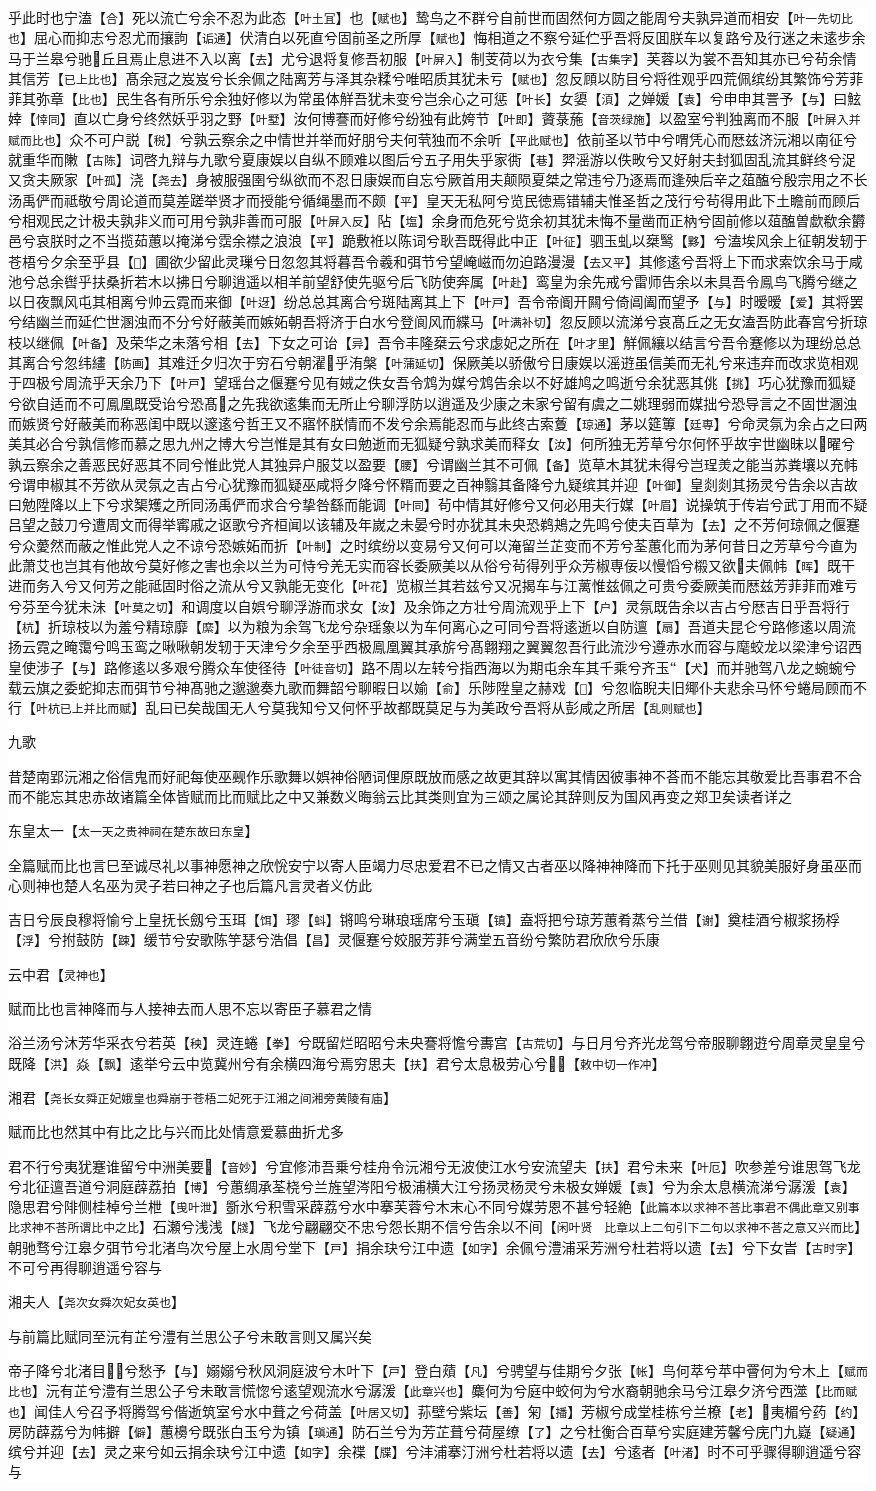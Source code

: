 乎此时也宁溘【`合`】死以流亡兮余不忍为此态【`叶土冝`】也【`赋也`】鸷鸟之不群兮自前世而固然何方圆之能周兮夫孰异道而相安【`叶一先切比也`】屈心而抑志兮忍尤而攘訽【`诟通`】伏清白以死直兮固前圣之所厚【`赋也`】悔相道之不察兮延伫乎吾将反囬朕车以复路兮及行迷之未逺步余马于兰皋兮驰丘且焉止息进不入以离【`去`】尤兮退将复修吾初服【`叶屏入`】制芰荷以为衣兮集【`古集字`】芙蓉以为裳不吾知其亦已兮茍余情其信芳【`已上比也`】髙余冠之岌岌兮长余佩之陆离芳与泽其杂糅兮唯昭质其犹未亏【`赋也`】忽反頋以防目兮将徃观乎四荒佩缤纷其繁饰兮芳菲菲其弥章【`比也`】民生各有所乐兮余独好修以为常虽体觧吾犹未变兮岂余心之可惩【`叶长`】女嬃【`湏`】之婵媛【`袁`】兮申申其詈予【`与`】曰鮌婞【`悻同`】直以亡身兮终然妖乎羽之野【`叶墅`】汝何博謇而好修兮纷独有此姱节【`叶即`】薋菉葹【`音茨绿施`】以盈室兮判独离而不服【`叶屏入并赋而比也`】众不可户説【`税`】兮孰云察余之中情世并举而好朋兮夫何茕独而不余听【`平此赋也`】依前圣以节中兮喟凭心而厯兹济沅湘以南征兮就重华而敶【`古陈`】词啓九辩与九歌兮夏康娱以自纵不顾难以图后兮五子用失乎家衖【`巷`】羿滛游以佚畋兮又好射夫封狐固乱流其鲜终兮浞又贪夫厥家【`叶孤`】浇【`尧去`】身被服强圉兮纵欲而不忍日康娱而自忘兮厥首用夫颠陨夏桀之常违兮乃逐焉而逢殃后辛之葅醢兮殷宗用之不长汤禹俨而祗敬兮周论道而莫差蹉举贤才而授能兮循绳墨而不颇【`平`】皇天无私阿兮览民徳焉错辅夫惟圣哲之茂行兮茍得用此下土瞻前而顾后兮相观民之计极夫孰非义而可用兮孰非善而可服【`叶屏入反`】阽【`塩`】余身而危死兮览余初其犹未悔不量凿而正枘兮固前修以葅醢曽歔欷余欝邑兮哀朕时之不当揽茹蕙以掩涕兮霑余襟之浪浪【`平`】跪敷袵以陈词兮耿吾既得此中正【`叶征`】驷玉虬以椉鹥【`黟`】兮溘埃风余上征朝发轫于苍梧兮夕余至乎县【``】圃欲少留此灵璅兮日忽忽其将暮吾令羲和弭节兮望崦嵫而勿迫路漫漫【`去又平`】其修逺兮吾将上下而求索饮余马于咸池兮总余辔乎扶桑折若木以拂日兮聊逍遥以相羊前望舒使先驱兮后飞防使奔属【`叶赴`】鸾皇为余先戒兮雷师告余以未具吾令鳯鸟飞腾兮继之以日夜飘风屯其相离兮帅云霓而来御【`叶迓`】纷总总其离合兮斑陆离其上下【`叶戸`】吾令帝阍开闗兮倚阊阖而望予【`与`】时暧暧【`爱`】其将罢兮结幽兰而延伫世溷浊而不分兮好蔽美而嫉妬朝吾将济于白水兮登阆风而緤马【`叶满补切`】忽反顾以流涕兮哀髙丘之无女溘吾防此春宫兮折琼枝以继佩【`叶备`】及荣华之未落兮相【`去`】下女之可诒【`异`】吾令丰隆椉云兮求虙妃之所在【`叶才里`】觧佩纕以结言兮吾令蹇修以为理纷总总其离合兮忽纬繣【`防画`】其难迁夕归次于穷石兮朝濯乎洧槃【`叶蒲延切`】保厥美以骄傲兮日康娱以滛逰虽信美而无礼兮来违弃而改求览相观于四极兮周流乎天余乃下【`叶戸`】望瑶台之偃蹇兮见有娀之佚女吾令鸩为媒兮鸩告余以不好雄鸠之鸣逝兮余犹恶其佻【`挑`】巧心犹豫而狐疑兮欲自适而不可鳯凰既受诒兮恐髙之先我欲逺集而无所止兮聊浮防以逍遥及少康之未家兮留有虞之二姚理弱而媒拙兮恐导言之不固世溷浊而嫉贤兮好蔽美而称恶闺中既以邃逺兮哲王又不寤怀朕情而不发兮余焉能忍而与此终古索藑【`琼通`】茅以筵篿【`廷専`】兮命灵氛为余占之曰两美其必合兮孰信修而慕之思九州之博大兮岂惟是其有女曰勉逝而无狐疑兮孰求美而释女【`汝`】何所独无芳草兮尔何怀乎故宇世幽昧以曜兮孰云察余之善恶民好恶其不同兮惟此党人其独异户服艾以盈要【`腰`】兮谓幽兰其不可佩【`备`】览草木其犹未得兮岂珵羙之能当苏粪壤以充帏兮谓申椒其不芳欲从灵氛之吉占兮心犹豫而狐疑巫咸将夕降兮怀糈而要之百神翳其备降兮九疑缤其并迎【`叶御`】皇剡剡其扬灵兮告余以吉故曰勉陞降以上下兮求榘矱之所同汤禹俨而求合兮挚咎繇而能调【`叶同`】茍中情其好修兮又何必用夫行媒【`叶眉`】说操筑于传岩兮武丁用而不疑吕望之鼓刀兮遭周文而得举寗戚之讴歌兮齐桓闻以该辅及年嵗之未晏兮时亦犹其未央恐鹈鴂之先鸣兮使夫百草为【`去`】之不芳何琼佩之偃蹇兮众薆然而蔽之惟此党人之不谅兮恐嫉妬而折【`叶制`】之时缤纷以变易兮又何可以淹留兰芷变而不芳兮荃蕙化而为茅何昔日之芳草兮今直为此萧艾也岂其有他故兮莫好修之害也余以兰为可恃兮羌无实而容长委厥美以从俗兮茍得列乎众芳椒専佞以慢慆兮榝又欲夫佩帏【`晖`】既干进而务入兮又何芳之能祗固时俗之流从兮又孰能无变化【`叶花`】览椒兰其若兹兮又况揭车与江蓠惟兹佩之可贵兮委厥美而厯兹芳菲菲而难亏兮芬至今犹未沬【`叶莫之切`】和调度以自娯兮聊浮游而求女【`汝`】及余饰之方壮兮周流观乎上下【`户`】灵氛既告余以吉占兮厯吉日乎吾将行【`杭`】折琼枝以为羞兮精琼靡【`縻`】以为粮为余驾飞龙兮杂瑶象以为车何离心之可同兮吾将逺逝以自防邅【`扇`】吾道夫昆仑兮路修逺以周流扬云霓之晻霭兮鸣玉鸾之啾啾朝发轫于天津兮夕余至乎西极鳯凰翼其承旂兮髙翺翔之翼翼忽吾行此流沙兮遵赤水而容与麾蛟龙以梁津兮诏西皇使涉子【`与`】路修逺以多艰兮腾众车使径待【`叶徒音切`】路不周以左转兮指西海以为期屯余车其千乘兮齐玉【`犬`】而并驰驾八龙之蜿蜿兮载云旗之委蛇抑志而弭节兮神髙驰之邈邈奏九歌而舞韶兮聊暇日以媮【`俞`】乐陟陞皇之赫戏【``】兮忽临睨夫旧鄊仆夫悲余马怀兮蜷局顾而不行【`叶杭已上并比而赋`】乱曰已矣哉国无人兮莫我知兮又何怀乎故都既莫足与为美政兮吾将从彭咸之所居【`乱则赋也`】  

九歌  

昔楚南郢沅湘之俗信鬼而好祀每使巫觋作乐歌舞以娯神俗陋词俚原既放而感之故更其辞以寓其情因彼事神不荅而不能忘其敬爱比吾事君不合而不能忘其忠赤故诸篇全体皆赋而比而赋比之中又兼数义晦翁云比其类则宜为三颂之属论其辞则反为国风再变之郑卫矣读者详之  

东皇太一【`太一天之贵神祠在楚东故曰东皇`】  

全篇赋而比也言巳至诚尽礼以事神愿神之欣恱安宁以寄人臣竭力尽忠爱君不已之情又古者巫以降神神降而下托于巫则见其貌美服好身虽巫而心则神也楚人名巫为灵子若曰神之子也后篇凡言灵者义仿此  

吉日兮辰良穆将愉兮上皇抚长劔兮玉珥【`饵`】璆【`蚪`】锵鸣兮琳琅瑶席兮玉瑱【`镇`】盍将把兮琼芳蕙肴蒸兮兰借【`谢`】奠桂酒兮椒浆扬桴【`浮`】兮拊鼓防【`踈`】缓节兮安歌陈竽瑟兮浩倡【`昌`】灵偃蹇兮姣服芳菲兮满堂五音纷兮繁防君欣欣兮乐康  

云中君【`灵神也`】  

赋而比也言神降而与人接神去而人思不忘以寄臣子慕君之情  

浴兰汤兮沐芳华采衣兮若英【`秧`】灵连蜷【`拳`】兮既留烂昭昭兮未央謇将憺兮夀宫【`古荒切`】与日月兮齐光龙驾兮帝服聊翺逰兮周章灵皇皇兮既降【`洪`】焱【`飘`】逺举兮云中览冀州兮有余横四海兮焉穷思夫【`扶`】君兮太息极劳心兮【`敕中切一作冲`】  

湘君【`尧长女舜正妃娥皇也舜崩于苍梧二妃死于江湘之间湘旁黄陵有庙`】  

赋而比也然其中有比之比与兴而比处情意爱慕曲折尤多  

君不行兮夷犹蹇谁留兮中洲美要【`音妙`】兮宜修沛吾乗兮桂舟令沅湘兮无波使江水兮安流望夫【`扶`】君兮未来【`叶厄`】吹参差兮谁思驾飞龙兮北征邅吾道兮洞庭薜荔拍【`博`】兮蕙绸承荃桡兮兰旌望涔阳兮极浦横大江兮扬灵杨灵兮未极女婵媛【`袁`】兮为余太息横流涕兮潺湲【`袁`】隐思君兮陫侧桂棹兮兰枻【`曵叶泄`】斵氷兮积雪采薜荔兮水中搴芙蓉兮木末心不同兮媒劳恩不甚兮轻絶【`此篇本以求神不荅比事君不偶此章又别事比求神不荅所谓比中之比`】石瀬兮浅浅【`牋`】飞龙兮翩翩交不忠兮怨长期不信兮告余以不间【`闲叶贤　比章以上二句引下二句以求神不荅之意又兴而比`】朝驰骛兮江皋夕弭节兮北渚鸟次兮屋上水周兮堂下【`戸`】捐余玦兮江中遗【`如字`】余佩兮澧浦采芳洲兮杜若将以遗【`去`】兮下女旹【`古时字`】不可兮再得聊逍遥兮容与  

湘夫人【`尧次女舜次妃女英也`】  

与前篇比赋同至沅有芷兮澧有兰思公子兮未敢言则又属兴矣  

帝子降兮北渚目兮愁予【`与`】嫋嫋兮秋风洞庭波兮木叶下【`戸`】登白薠【`凡`】兮骋望与佳期兮夕张【`帐`】鸟何萃兮苹中罾何为兮木上【`赋而比也`】沅有芷兮澧有兰思公子兮未敢言慌惚兮逺望观流水兮潺湲【`此章兴也`】麋何为兮庭中蛟何为兮水裔朝驰余马兮江皋夕济兮西澨【`比而赋也`】闻佳人兮召予将腾驾兮偕逝筑室兮水中葺之兮荷盖【`叶居又切`】荪壁兮紫坛【`善`】匊【`播`】芳椒兮成堂桂栋兮兰橑【`老`】夷楣兮药【`约`】房防薜荔兮为帏擗【`僻`】蕙櫋兮既张白玉兮为镇【`瑱通`】防石兰兮为芳芷葺兮荷屋缭【`了`】之兮杜衡合百草兮实庭建芳馨兮庑门九嶷【`疑通`】缤兮并迎【`去`】灵之来兮如云捐余玦兮江中遗【`如字`】余褋【`牒`】兮沣浦搴汀洲兮杜若将以遗【`去`】兮逺者【`叶渚`】时不可乎骤得聊逍遥兮容与  
